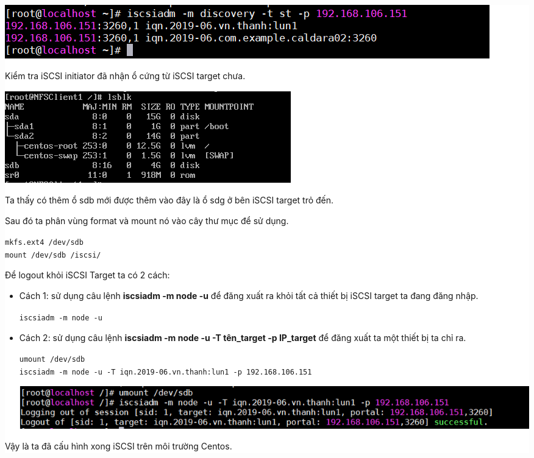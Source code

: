 ```
```
![](anhsan/anh13.png)

Kiểm tra iSCSI initiator đã nhận ổ cứng từ iSCSI target chưa.

![](anhsan/anh25.png)

Ta thấy có thêm ổ sdb mới được thêm vào đây là ổ sdg ở bên iSCSI target trỏ đến.

Sau đó ta phân vùng format và mount nó vào cây thư mục để sử dụng.
```
mkfs.ext4 /dev/sdb
mount /dev/sdb /iscsi/
```

Để logout khỏi iSCSI Target ta có 2 cách:
- Cách 1: sử dụng câu lệnh **iscsiadm -m node -u** để đăng xuất ra khỏi tất cả thiết bị iSCSI target ta đang đăng nhập.
    ``` 
    iscsiadm -m node -u
    ```
- Cách 2: sử dụng câu lệnh **iscsiadm -m node -u -T tên_target -p IP_target** để đăng xuất ta một thiết bị ta chỉ ra.
    ```
    umount /dev/sdb
    iscsiadm -m node -u -T iqn.2019-06.vn.thanh:lun1 -p 192.168.106.151
    ```
    ![](anhsan/anh18.png)

Vậy là ta đã cấu hình xong iSCSI trên môi trường Centos.